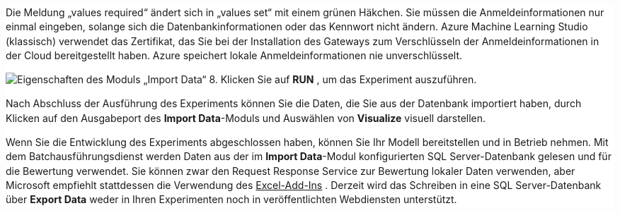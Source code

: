    Die Meldung „values required“ ändert sich in „values set“ mit einem grünen Häkchen. Sie müssen die Anmeldeinformationen nur einmal eingeben, solange sich die Datenbankinformationen oder das Kennwort nicht ändern. Azure Machine Learning Studio (klassisch) verwendet das Zertifikat, das Sie bei der Installation des Gateways zum Verschlüsseln der Anmeldeinformationen in der Cloud bereitgestellt haben. Azure speichert lokale Anmeldeinformationen nie unverschlüsselt.

   ![Eigenschaften des Moduls „Import Data“](./media/use-data-from-an-on-premises-sql-server/import-data-properties-entered.png)
8. Klicken Sie auf **RUN** , um das Experiment auszuführen.

Nach Abschluss der Ausführung des Experiments können Sie die Daten, die Sie aus der Datenbank importiert haben, durch Klicken auf den Ausgabeport des **Import Data**-Moduls und Auswählen von **Visualize** visuell darstellen.

Wenn Sie die Entwicklung des Experiments abgeschlossen haben, können Sie Ihr Modell bereitstellen und in Betrieb nehmen. Mit dem Batchausführungsdienst werden Daten aus der im **Import Data**-Modul konfigurierten SQL Server-Datenbank gelesen und für die Bewertung verwendet. Sie können zwar den Request Response Service zur Bewertung lokaler Daten verwenden, aber Microsoft empfiehlt stattdessen die Verwendung des [Excel-Add-Ins](excel-add-in-for-web-services.md) . Derzeit wird das Schreiben in eine SQL Server-Datenbank über **Export Data** weder in Ihren Experimenten noch in veröffentlichten Webdiensten unterstützt.
